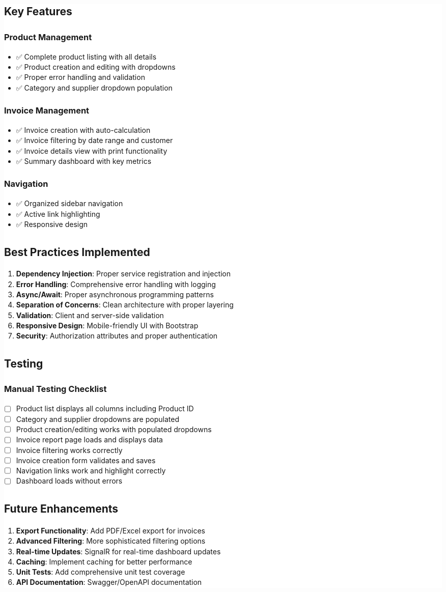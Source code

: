 ## Key Features

### Product Management
- ✅ Complete product listing with all details
- ✅ Product creation and editing with dropdowns
- ✅ Proper error handling and validation
- ✅ Category and supplier dropdown population

### Invoice Management
- ✅ Invoice creation with auto-calculation
- ✅ Invoice filtering by date range and customer
- ✅ Invoice details view with print functionality
- ✅ Summary dashboard with key metrics

### Navigation
- ✅ Organized sidebar navigation
- ✅ Active link highlighting
- ✅ Responsive design

## Best Practices Implemented

1. **Dependency Injection**: Proper service registration and injection
2. **Error Handling**: Comprehensive error handling with logging
3. **Async/Await**: Proper asynchronous programming patterns
4. **Separation of Concerns**: Clean architecture with proper layering
5. **Validation**: Client and server-side validation
6. **Responsive Design**: Mobile-friendly UI with Bootstrap
7. **Security**: Authorization attributes and proper authentication

## Testing

### Manual Testing Checklist
- [ ] Product list displays all columns including Product ID
- [ ] Category and supplier dropdowns are populated
- [ ] Product creation/editing works with populated dropdowns
- [ ] Invoice report page loads and displays data
- [ ] Invoice filtering works correctly
- [ ] Invoice creation form validates and saves
- [ ] Navigation links work and highlight correctly
- [ ] Dashboard loads without errors

## Future Enhancements

1. **Export Functionality**: Add PDF/Excel export for invoices
2. **Advanced Filtering**: More sophisticated filtering options
3. **Real-time Updates**: SignalR for real-time dashboard updates
4. **Caching**: Implement caching for better performance
5. **Unit Tests**: Add comprehensive unit test coverage
6. **API Documentation**: Swagger/OpenAPI documentation
